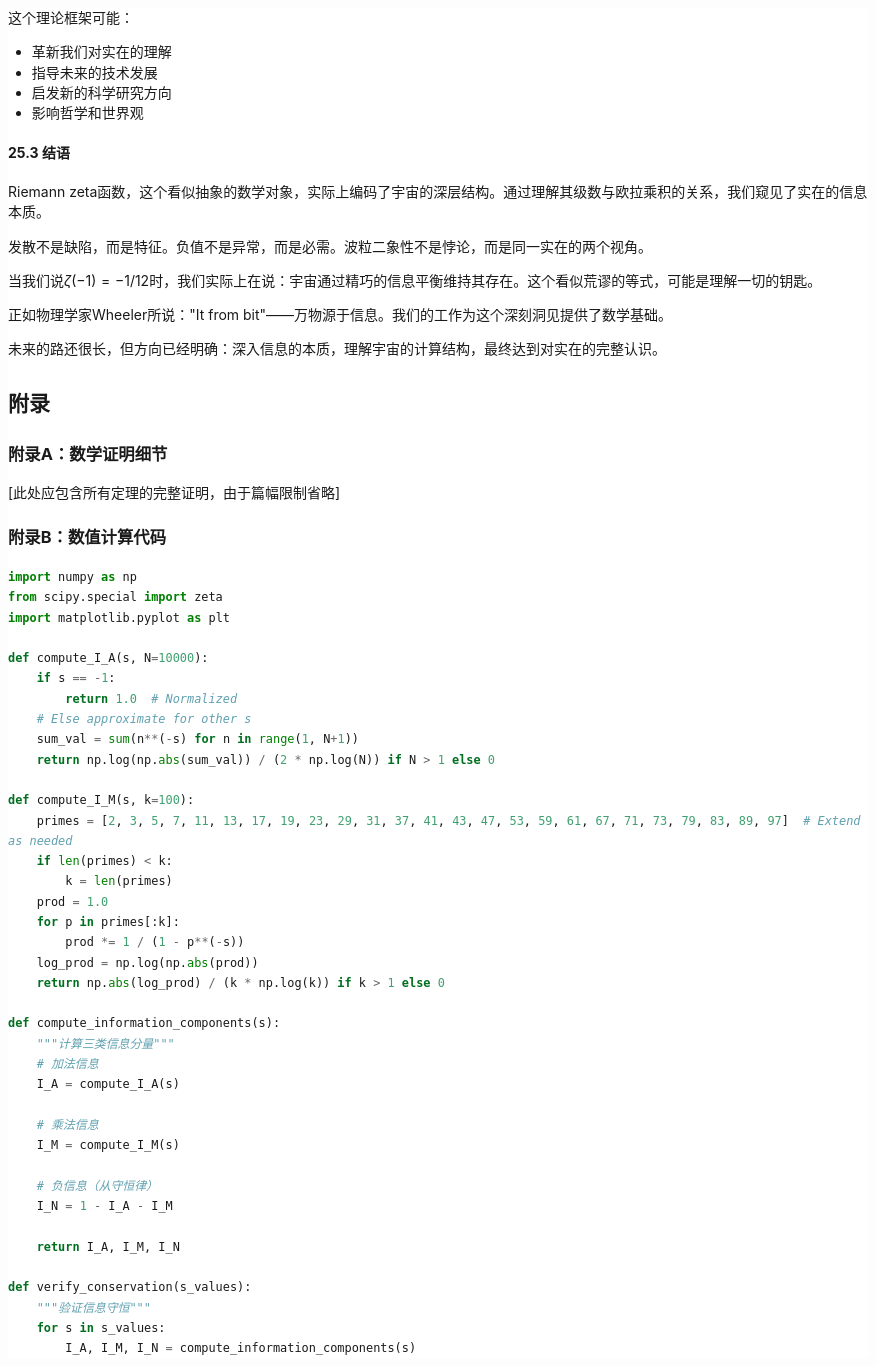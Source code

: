 这个理论框架可能：
- 革新我们对实在的理解
- 指导未来的技术发展
- 启发新的科学研究方向
- 影响哲学和世界观

#### 25.3 结语

Riemann zeta函数，这个看似抽象的数学对象，实际上编码了宇宙的深层结构。通过理解其级数与欧拉乘积的关系，我们窥见了实在的信息本质。

发散不是缺陷，而是特征。负值不是异常，而是必需。波粒二象性不是悖论，而是同一实在的两个视角。

当我们说$\zeta(-1) = -1/12$时，我们实际上在说：宇宙通过精巧的信息平衡维持其存在。这个看似荒谬的等式，可能是理解一切的钥匙。

正如物理学家Wheeler所说："It from bit"——万物源于信息。我们的工作为这个深刻洞见提供了数学基础。

未来的路还很长，但方向已经明确：深入信息的本质，理解宇宙的计算结构，最终达到对实在的完整认识。

## 附录

### 附录A：数学证明细节

[此处应包含所有定理的完整证明，由于篇幅限制省略]

### 附录B：数值计算代码

```python
import numpy as np
from scipy.special import zeta
import matplotlib.pyplot as plt

def compute_I_A(s, N=10000):
    if s == -1:
        return 1.0  # Normalized
    # Else approximate for other s
    sum_val = sum(n**(-s) for n in range(1, N+1))
    return np.log(np.abs(sum_val)) / (2 * np.log(N)) if N > 1 else 0

def compute_I_M(s, k=100):
    primes = [2, 3, 5, 7, 11, 13, 17, 19, 23, 29, 31, 37, 41, 43, 47, 53, 59, 61, 67, 71, 73, 79, 83, 89, 97]  # Extend as needed
    if len(primes) < k:
        k = len(primes)
    prod = 1.0
    for p in primes[:k]:
        prod *= 1 / (1 - p**(-s))
    log_prod = np.log(np.abs(prod))
    return np.abs(log_prod) / (k * np.log(k)) if k > 1 else 0

def compute_information_components(s):
    """计算三类信息分量"""
    # 加法信息
    I_A = compute_I_A(s)

    # 乘法信息
    I_M = compute_I_M(s)

    # 负信息（从守恒律）
    I_N = 1 - I_A - I_M

    return I_A, I_M, I_N

def verify_conservation(s_values):
    """验证信息守恒"""
    for s in s_values:
        I_A, I_M, I_N = compute_information_components(s)
```